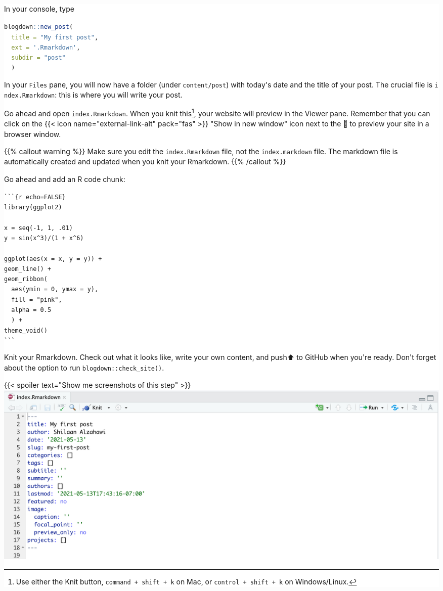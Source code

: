 In your console, type 

```r
blogdown::new_post(
  title = "My first post",
  ext = '.Rmarkdown',
  subdir = "post"
  )
```

In your `Files` pane, you will now have a folder (under `content/post`) with today's date and the title of your post. The crucial file is `index.Rmarkdown`: this is where you will write your post. 

Go ahead and open `index.Rmarkdown`. When you knit this[^4], your website will preview in the Viewer pane. Remember that you can click on the  {{< icon name="external-link-alt" pack="fas" >}} "Show in new window" icon  next to the 🧹 to preview your site in a browser window. 

{{% callout warning %}}
Make sure you edit the `index.Rmarkdown` file, not the `index.markdown` file. The markdown file is automatically created and updated when you knit your Rmarkdown.
{{% /callout %}}

[^4]: Use either the Knit button, `command + shift + k` on Mac, or `control + shift + k` on Windows/Linux. 

Go ahead and add an R code chunk:

````
```{r echo=FALSE}
library(ggplot2)

x = seq(-1, 1, .01)
y = sin(x^3)/(1 + x^6)

ggplot(aes(x = x, y = y)) +
geom_line() +
geom_ribbon(
  aes(ymin = 0, ymax = y), 
  fill = "pink", 
  alpha = 0.5
  ) +
theme_void() 
```
````

Knit your Rmarkdown. Check out what it looks like, write your own content, and push⬆︎ to GitHub when you're ready. Don't forget about the option to run `blogdown::check_site()`.

{{< spoiler text="Show me screenshots of this step" >}}
![](index.png)

[^5]: Thank you to [Ari Dyckovsky](https://www.aridyckovsky.com) for [suggesting this addition{{< icon name="twitter" pack="fab" >}}](https://twitter.com/adyckovsky/status/1393346563481735168?s=20) to the post 
[^1]: Continuous deployment ensures that your website is rebuilt every time you push⬆︎ to GitHub.
[^2]: The `hero` widget is the top blue pane that introduces *Hugo Academic Starter*
[^3]: Themes are in `themes/github/com/wowchemy/wowchemy-hugo-modules/wowchemy/data`. In this folder, go to `/fonts` for font sets and to `themes` for color themes. 